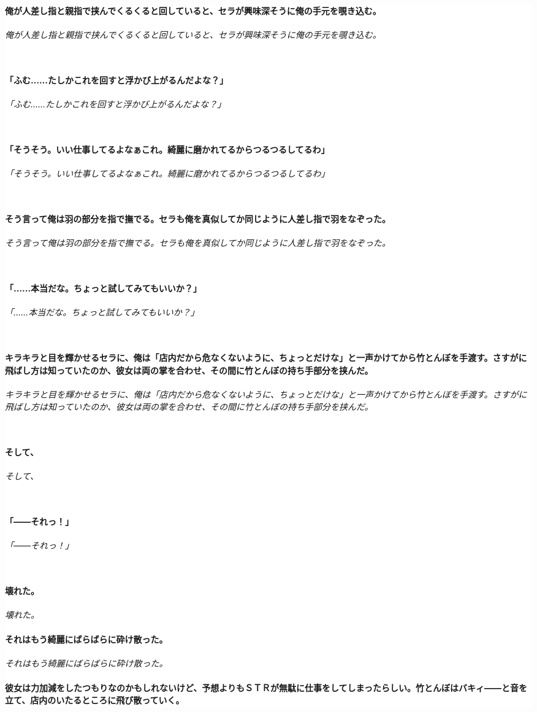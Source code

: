 #### 俺が人差し指と親指で挟んでくるくると回していると、セラが興味深そうに俺の手元を覗き込む。

*俺が人差し指と親指で挟んでくるくると回していると、セラが興味深そうに俺の手元を覗き込む。*

&nbsp;

#### 「ふむ……たしかこれを回すと浮かび上がるんだよな？」

*「ふむ……たしかこれを回すと浮かび上がるんだよな？」*

&nbsp;

#### 「そうそう。いい仕事してるよなぁこれ。綺麗に磨かれてるからつるつるしてるわ」

*「そうそう。いい仕事してるよなぁこれ。綺麗に磨かれてるからつるつるしてるわ」*

&nbsp;

#### そう言って俺は羽の部分を指で撫でる。セラも俺を真似してか同じように人差し指で羽をなぞった。

*そう言って俺は羽の部分を指で撫でる。セラも俺を真似してか同じように人差し指で羽をなぞった。*

&nbsp;

#### 「……本当だな。ちょっと試してみてもいいか？」

*「……本当だな。ちょっと試してみてもいいか？」*

&nbsp;

#### キラキラと目を輝かせるセラに、俺は「店内だから危なくないように、ちょっとだけな」と一声かけてから竹とんぼを手渡す。さすがに飛ばし方は知っていたのか、彼女は両の掌を合わせ、その間に竹とんぼの持ち手部分を挟んだ。

*キラキラと目を輝かせるセラに、俺は「店内だから危なくないように、ちょっとだけな」と一声かけてから竹とんぼを手渡す。さすがに飛ばし方は知っていたのか、彼女は両の掌を合わせ、その間に竹とんぼの持ち手部分を挟んだ。*

&nbsp;

#### そして、

*そして、*

&nbsp;

#### 「――それっ！」

*「――それっ！」*

&nbsp;

#### 壊れた。

*壊れた。*

#### それはもう綺麗にばらばらに砕け散った。

*それはもう綺麗にばらばらに砕け散った。*

#### 彼女は力加減をしたつもりなのかもしれないけど、予想よりもＳＴＲが無駄に仕事をしてしまったらしい。竹とんぼはバキィ――と音を立て、店内のいたるところに飛び散っていく。
